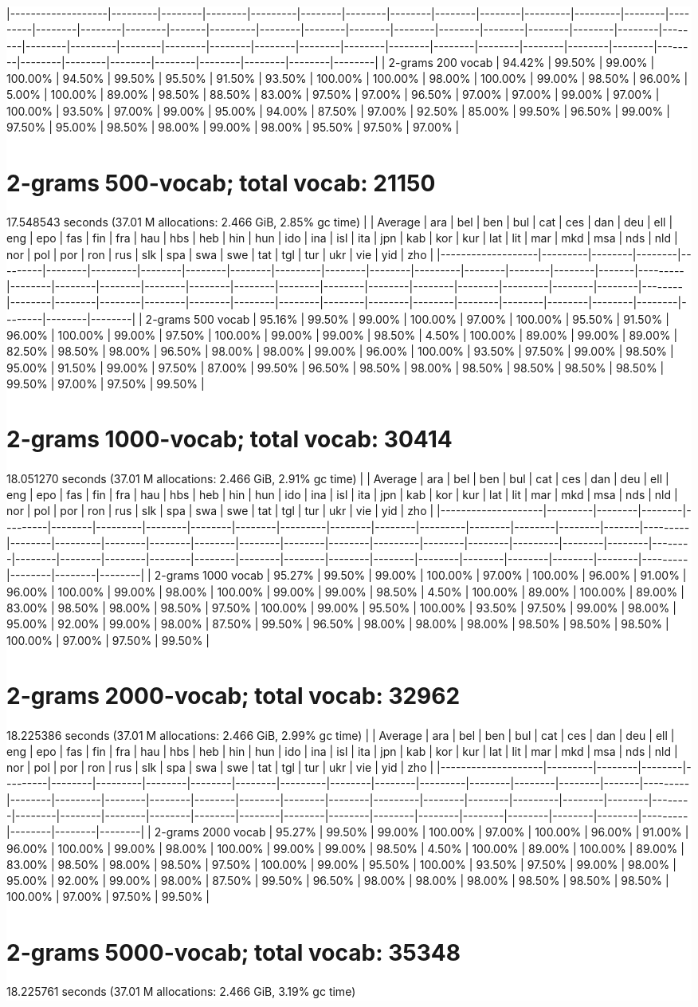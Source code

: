 |-------------------|---------|--------|--------|---------|--------|--------|--------|--------|--------|---------|---------|--------|---------|--------|--------|--------|-------|---------|--------|--------|--------|--------|--------|--------|--------|--------|--------|--------|--------|---------|--------|--------|--------|--------|--------|--------|--------|--------|--------|--------|--------|--------|--------|--------|--------|--------|--------|--------|--------|--------|--------|
| 2-grams 200 vocab |  94.42% | 99.50% | 99.00% | 100.00% | 94.50% | 99.50% | 95.50% | 91.50% | 93.50% | 100.00% | 100.00% | 98.00% | 100.00% | 99.00% | 98.50% | 96.00% | 5.00% | 100.00% | 89.00% | 98.50% | 88.50% | 83.00% | 97.50% | 97.00% | 96.50% | 97.00% | 97.00% | 99.00% | 97.00% | 100.00% | 93.50% | 97.00% | 99.00% | 95.00% | 94.00% | 87.50% | 97.00% | 92.50% | 85.00% | 99.50% | 96.50% | 99.00% | 97.50% | 95.00% | 98.50% | 98.00% | 99.00% | 98.00% | 95.50% | 97.50% | 97.00% |
# 2-grams 500-vocab; total vocab: 21150
 17.548543 seconds (37.01 M allocations: 2.466 GiB, 2.85% gc time)
|                   | Average | ara    | bel    | ben     | bul    | cat     | ces    | dan    | deu    | ell     | eng    | epo    | fas     | fin    | fra    | hau    | hbs   | heb     | hin    | hun    | ido    | ina    | isl    | ita    | jpn    | kab    | kor    | kur    | lat    | lit     | mar    | mkd    | msa    | nds    | nld    | nor    | pol    | por    | ron    | rus    | slk    | spa    | swa    | swe    | tat    | tgl    | tur    | ukr    | vie    | yid    | zho    |
|-------------------|---------|--------|--------|---------|--------|---------|--------|--------|--------|---------|--------|--------|---------|--------|--------|--------|-------|---------|--------|--------|--------|--------|--------|--------|--------|--------|--------|--------|--------|---------|--------|--------|--------|--------|--------|--------|--------|--------|--------|--------|--------|--------|--------|--------|--------|--------|--------|--------|--------|--------|--------|
| 2-grams 500 vocab |  95.16% | 99.50% | 99.00% | 100.00% | 97.00% | 100.00% | 95.50% | 91.50% | 96.00% | 100.00% | 99.00% | 97.50% | 100.00% | 99.00% | 99.00% | 98.50% | 4.50% | 100.00% | 89.00% | 99.00% | 89.00% | 82.50% | 98.50% | 98.00% | 96.50% | 98.00% | 98.00% | 99.00% | 96.00% | 100.00% | 93.50% | 97.50% | 99.00% | 98.50% | 95.00% | 91.50% | 99.00% | 97.50% | 87.00% | 99.50% | 96.50% | 98.50% | 98.00% | 98.50% | 98.50% | 98.50% | 98.50% | 99.50% | 97.00% | 97.50% | 99.50% |
# 2-grams 1000-vocab; total vocab: 30414
 18.051270 seconds (37.01 M allocations: 2.466 GiB, 2.91% gc time)
|                    | Average | ara    | bel    | ben     | bul    | cat     | ces    | dan    | deu    | ell     | eng    | epo    | fas     | fin    | fra    | hau    | hbs   | heb     | hin    | hun     | ido    | ina    | isl    | ita    | jpn    | kab    | kor     | kur    | lat    | lit     | mar    | mkd    | msa    | nds    | nld    | nor    | pol    | por    | ron    | rus    | slk    | spa    | swa    | swe    | tat    | tgl    | tur    | ukr     | vie    | yid    | zho    |
|--------------------|---------|--------|--------|---------|--------|---------|--------|--------|--------|---------|--------|--------|---------|--------|--------|--------|-------|---------|--------|---------|--------|--------|--------|--------|--------|--------|---------|--------|--------|---------|--------|--------|--------|--------|--------|--------|--------|--------|--------|--------|--------|--------|--------|--------|--------|--------|--------|---------|--------|--------|--------|
| 2-grams 1000 vocab |  95.27% | 99.50% | 99.00% | 100.00% | 97.00% | 100.00% | 96.00% | 91.00% | 96.00% | 100.00% | 99.00% | 98.00% | 100.00% | 99.00% | 99.00% | 98.50% | 4.50% | 100.00% | 89.00% | 100.00% | 89.00% | 83.00% | 98.50% | 98.00% | 98.50% | 97.50% | 100.00% | 99.00% | 95.50% | 100.00% | 93.50% | 97.50% | 99.00% | 98.00% | 95.00% | 92.00% | 99.00% | 98.00% | 87.50% | 99.50% | 96.50% | 98.00% | 98.00% | 98.00% | 98.50% | 98.50% | 98.50% | 100.00% | 97.00% | 97.50% | 99.50% |
# 2-grams 2000-vocab; total vocab: 32962
 18.225386 seconds (37.01 M allocations: 2.466 GiB, 2.99% gc time)
|                    | Average | ara    | bel    | ben     | bul    | cat     | ces    | dan    | deu    | ell     | eng    | epo    | fas     | fin    | fra    | hau    | hbs   | heb     | hin    | hun     | ido    | ina    | isl    | ita    | jpn    | kab    | kor     | kur    | lat    | lit     | mar    | mkd    | msa    | nds    | nld    | nor    | pol    | por    | ron    | rus    | slk    | spa    | swa    | swe    | tat    | tgl    | tur    | ukr     | vie    | yid    | zho    |
|--------------------|---------|--------|--------|---------|--------|---------|--------|--------|--------|---------|--------|--------|---------|--------|--------|--------|-------|---------|--------|---------|--------|--------|--------|--------|--------|--------|---------|--------|--------|---------|--------|--------|--------|--------|--------|--------|--------|--------|--------|--------|--------|--------|--------|--------|--------|--------|--------|---------|--------|--------|--------|
| 2-grams 2000 vocab |  95.27% | 99.50% | 99.00% | 100.00% | 97.00% | 100.00% | 96.00% | 91.00% | 96.00% | 100.00% | 99.00% | 98.00% | 100.00% | 99.00% | 99.00% | 98.50% | 4.50% | 100.00% | 89.00% | 100.00% | 89.00% | 83.00% | 98.50% | 98.00% | 98.50% | 97.50% | 100.00% | 99.00% | 95.50% | 100.00% | 93.50% | 97.50% | 99.00% | 98.00% | 95.00% | 92.00% | 99.00% | 98.00% | 87.50% | 99.50% | 96.50% | 98.00% | 98.00% | 98.00% | 98.50% | 98.50% | 98.50% | 100.00% | 97.00% | 97.50% | 99.50% |
# 2-grams 5000-vocab; total vocab: 35348
 18.225761 seconds (37.01 M allocations: 2.466 GiB, 3.19% gc time)